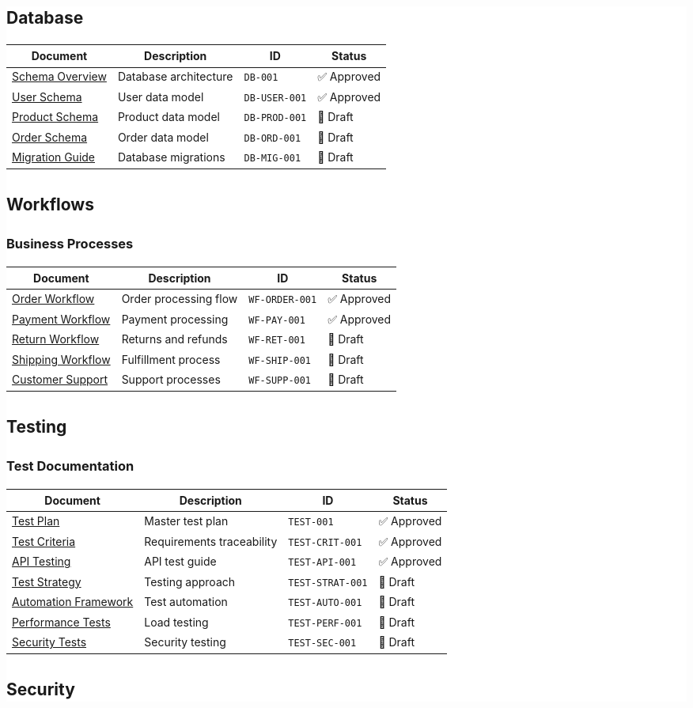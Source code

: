 ## Database

| Document | Description | ID | Status |
|----------|-------------|-----|--------|
| [Schema Overview](./05_database/schema-overview.md) | Database architecture | `DB-001` | ✅ Approved |
| [User Schema](./05_database/user-schema.md) | User data model | `DB-USER-001` | ✅ Approved |
| [Product Schema](./05_database/product-schema.md) | Product data model | `DB-PROD-001` | 📝 Draft |
| [Order Schema](./05_database/order-schema.md) | Order data model | `DB-ORD-001` | 📝 Draft |
| [Migration Guide](./05_database/migration-guide.md) | Database migrations | `DB-MIG-001` | 📝 Draft |

## Workflows

### Business Processes

| Document | Description | ID | Status |
|----------|-------------|-----|--------|
| [Order Workflow](./07_workflows/order-workflow.md) | Order processing flow | `WF-ORDER-001` | ✅ Approved |
| [Payment Workflow](./07_workflows/payment-workflow.md) | Payment processing | `WF-PAY-001` | ✅ Approved |
| [Return Workflow](./07_workflows/return-workflow.md) | Returns and refunds | `WF-RET-001` | 📝 Draft |
| [Shipping Workflow](./07_workflows/shipping-workflow.md) | Fulfillment process | `WF-SHIP-001` | 📝 Draft |
| [Customer Support](./07_workflows/support-workflow.md) | Support processes | `WF-SUPP-001` | 📝 Draft |

## Testing

### Test Documentation

| Document | Description | ID | Status |
|----------|-------------|-----|--------|
| [Test Plan](./06_testing/test-plan.md) | Master test plan | `TEST-001` | ✅ Approved |
| [Test Criteria](./06_testing/test-criteria.md) | Requirements traceability | `TEST-CRIT-001` | ✅ Approved |
| [API Testing](./06_testing/api-testing.md) | API test guide | `TEST-API-001` | ✅ Approved |
| [Test Strategy](./06_testing/test-strategy.md) | Testing approach | `TEST-STRAT-001` | 📝 Draft |
| [Automation Framework](./06_testing/automation-framework.md) | Test automation | `TEST-AUTO-001` | 📝 Draft |
| [Performance Tests](./06_testing/performance-test-plan.md) | Load testing | `TEST-PERF-001` | 📝 Draft |
| [Security Tests](./06_testing/security-test-plan.md) | Security testing | `TEST-SEC-001` | 📝 Draft |

## Security
